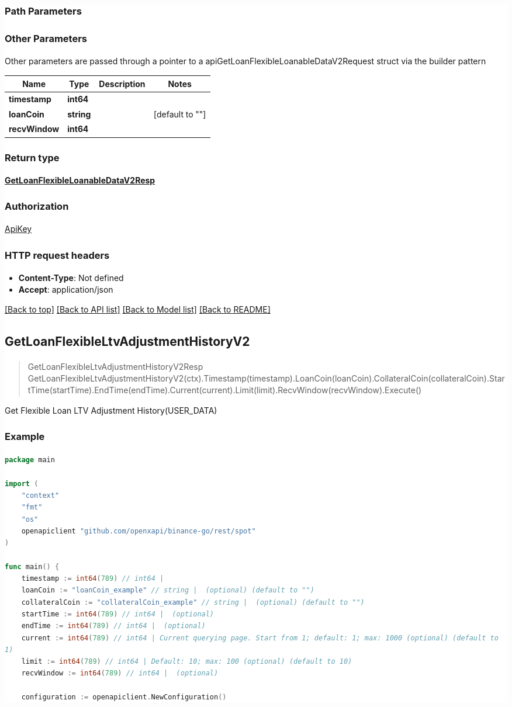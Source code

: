 ### Path Parameters



### Other Parameters

Other parameters are passed through a pointer to a apiGetLoanFlexibleLoanableDataV2Request struct via the builder pattern


Name | Type | Description  | Notes
------------- | ------------- | ------------- | -------------
 **timestamp** | **int64** |  | 
 **loanCoin** | **string** |  | [default to &quot;&quot;]
 **recvWindow** | **int64** |  | 

### Return type

[**GetLoanFlexibleLoanableDataV2Resp**](GetLoanFlexibleLoanableDataV2Resp.md)

### Authorization

[ApiKey](../README.md#ApiKey)

### HTTP request headers

- **Content-Type**: Not defined
- **Accept**: application/json

[[Back to top]](#) [[Back to API list]](../README.md#documentation-for-api-endpoints)
[[Back to Model list]](../README.md#documentation-for-models)
[[Back to README]](../README.md)


## GetLoanFlexibleLtvAdjustmentHistoryV2

> GetLoanFlexibleLtvAdjustmentHistoryV2Resp GetLoanFlexibleLtvAdjustmentHistoryV2(ctx).Timestamp(timestamp).LoanCoin(loanCoin).CollateralCoin(collateralCoin).StartTime(startTime).EndTime(endTime).Current(current).Limit(limit).RecvWindow(recvWindow).Execute()

Get Flexible Loan LTV Adjustment History(USER_DATA)



### Example

```go
package main

import (
	"context"
	"fmt"
	"os"
	openapiclient "github.com/openxapi/binance-go/rest/spot"
)

func main() {
	timestamp := int64(789) // int64 | 
	loanCoin := "loanCoin_example" // string |  (optional) (default to "")
	collateralCoin := "collateralCoin_example" // string |  (optional) (default to "")
	startTime := int64(789) // int64 |  (optional)
	endTime := int64(789) // int64 |  (optional)
	current := int64(789) // int64 | Current querying page. Start from 1; default: 1; max: 1000 (optional) (default to 1)
	limit := int64(789) // int64 | Default: 10; max: 100 (optional) (default to 10)
	recvWindow := int64(789) // int64 |  (optional)

	configuration := openapiclient.NewConfiguration()
```
